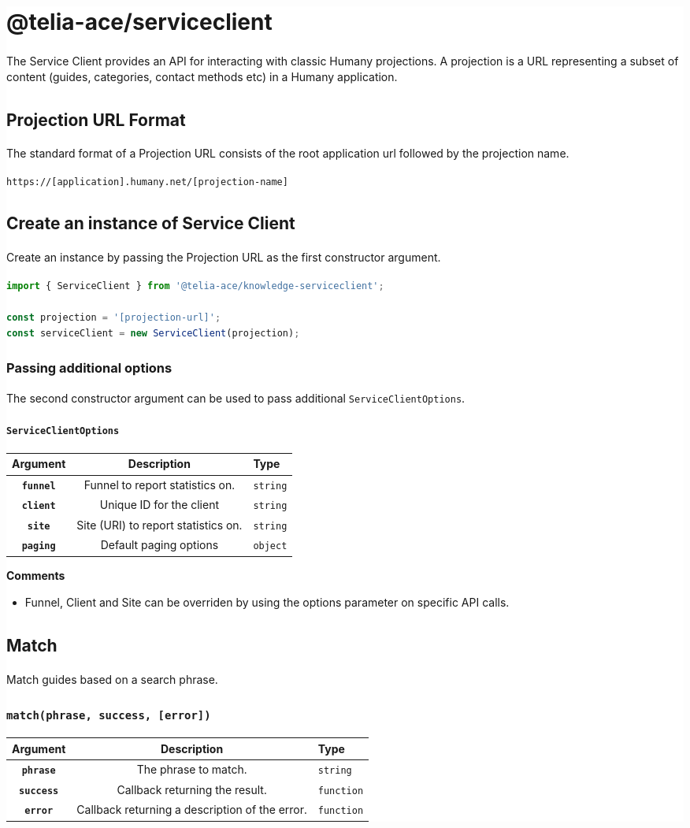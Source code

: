 # @telia-ace/serviceclient

The Service Client provides an API for interacting with classic Humany projections. A projection is a URL representing a subset of content (guides, categories, contact methods etc) in a Humany application.

## Projection URL Format
The standard format of a Projection URL consists of the root application url followed by the projection name.
```
https://[application].humany.net/[projection-name]
```

## Create an instance of Service Client
Create an instance by passing the Projection URL as the first constructor argument.

```javascript
import { ServiceClient } from '@telia-ace/knowledge-serviceclient';

const projection = '[projection-url]';
const serviceClient = new ServiceClient(projection);
```

### Passing additional options
The second constructor argument can be used to pass additional `ServiceClientOptions`.

#### `ServiceClientOptions`

|Argument|Description|Type|
|:--:|:--:|:----------|
|**`funnel`**|Funnel to report statistics on.|`string`|
|**`client`**|Unique ID for the client|`string`|
|**`site`**|Site (URI) to report statistics on.|`string`|
|**`paging`**|Default paging options|`object`|

**Comments**
- Funnel, Client and Site can be overriden by using the options parameter on specific API calls.

## Match
Match guides based on a search phrase.
### `match(phrase, success, [error])`

|Argument|Description|Type|
|:--:|:--:|:----------|
|**`phrase`**|The phrase to match.|`string`|
|**`success`**|Callback returning the result.|`function`|
|**`error`**|Callback returning a description of the error.|`function`|
